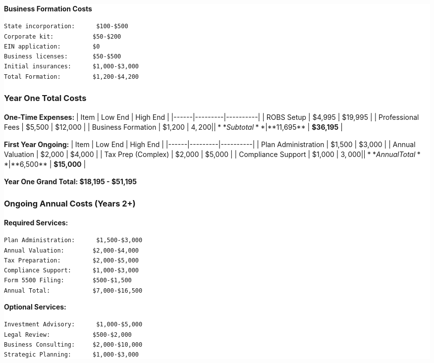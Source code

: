 **Business Formation Costs**
```
State incorporation:      $100-$500
Corporate kit:           $50-$200
EIN application:         $0
Business licenses:       $50-$500
Initial insurances:      $1,000-$3,000
Total Formation:         $1,200-$4,200
```

### Year One Total Costs

**One-Time Expenses:**
| Item | Low End | High End |
|------|---------|----------|
| ROBS Setup | $4,995 | $19,995 |
| Professional Fees | $5,500 | $12,000 |
| Business Formation | $1,200 | $4,200 |
| **Subtotal** | **$11,695** | **$36,195** |

**First Year Ongoing:**
| Item | Low End | High End |
|------|---------|----------|
| Plan Administration | $1,500 | $3,000 |
| Annual Valuation | $2,000 | $4,000 |
| Tax Prep (Complex) | $2,000 | $5,000 |
| Compliance Support | $1,000 | $3,000 |
| **Annual Total** | **$6,500** | **$15,000** |

**Year One Grand Total: $18,195 - $51,195**

### Ongoing Annual Costs (Years 2+)

**Required Services:**
```
Plan Administration:      $1,500-$3,000
Annual Valuation:        $2,000-$4,000
Tax Preparation:         $2,000-$5,000
Compliance Support:      $1,000-$3,000
Form 5500 Filing:        $500-$1,500
Annual Total:            $7,000-$16,500
```

**Optional Services:**
```
Investment Advisory:      $1,000-$5,000
Legal Review:            $500-$2,000
Business Consulting:     $2,000-$10,000
Strategic Planning:      $1,000-$3,000
```

